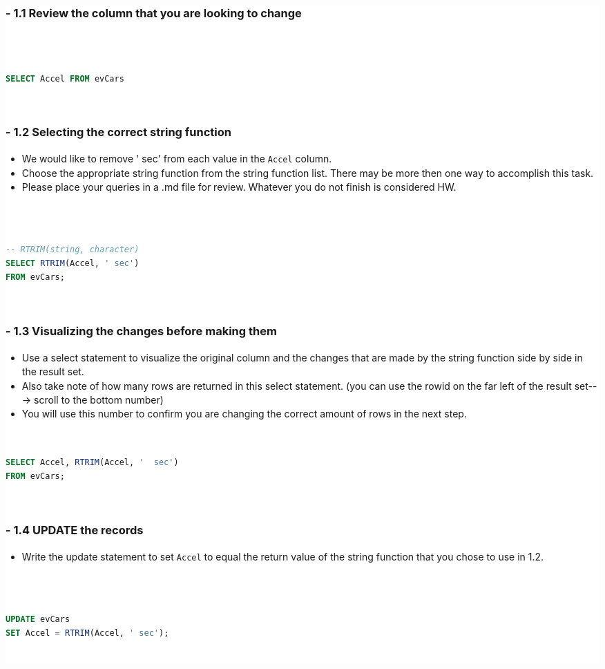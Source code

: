 ### - 1.1 Review the column that you are looking to change
<br>

```SQL

SELECT Accel FROM evCars

```
<br>

### - 1.2 Selecting the correct string function

- We would like to remove ' sec'  from each value in the `Accel` column. 
- Choose the appropriate string function from the string function list. There may be more then one way to accomplish this task. 
- Please place your queries in a .md file for review. Whatever you do not finish is considered HW. 
<br>

```SQL

-- RTRIM(string, character)
SELECT RTRIM(Accel, ' sec')
FROM evCars;
```
<br>

### - 1.3 Visualizing the changes before making them 

- Use a select statement to visualize the original column and the changes that are made by the string function side by side in the result set. 
- Also take note of how many rows are returned in this select statement. (you can use the rowid on the far left of the result set---> scroll to the bottom number)
- You will use this number to confirm you are changing the correct amount of rows in the next step. 
<br>

```SQL
SELECT Accel, RTRIM(Accel, '  sec') 
FROM evCars;

```
<br>

### - 1.4 UPDATE the records 

- Write the update statement to set `Accel` to equal the return value of the string function that you chose to use in 1.2.

<br>

```SQL

UPDATE evCars 
SET Accel = RTRIM(Accel, ' sec');

```
<br>
